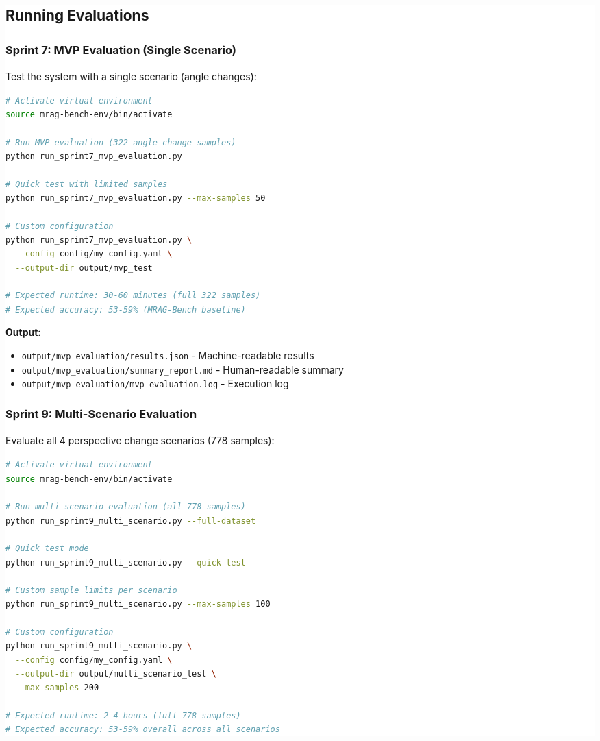 
## Running Evaluations

### Sprint 7: MVP Evaluation (Single Scenario)

Test the system with a single scenario (angle changes):

```bash
# Activate virtual environment
source mrag-bench-env/bin/activate

# Run MVP evaluation (322 angle change samples)
python run_sprint7_mvp_evaluation.py

# Quick test with limited samples
python run_sprint7_mvp_evaluation.py --max-samples 50

# Custom configuration
python run_sprint7_mvp_evaluation.py \
  --config config/my_config.yaml \
  --output-dir output/mvp_test

# Expected runtime: 30-60 minutes (full 322 samples)
# Expected accuracy: 53-59% (MRAG-Bench baseline)
```

**Output:**
- `output/mvp_evaluation/results.json` - Machine-readable results
- `output/mvp_evaluation/summary_report.md` - Human-readable summary
- `output/mvp_evaluation/mvp_evaluation.log` - Execution log

### Sprint 9: Multi-Scenario Evaluation

Evaluate all 4 perspective change scenarios (778 samples):

```bash
# Activate virtual environment
source mrag-bench-env/bin/activate

# Run multi-scenario evaluation (all 778 samples)
python run_sprint9_multi_scenario.py --full-dataset

# Quick test mode
python run_sprint9_multi_scenario.py --quick-test

# Custom sample limits per scenario
python run_sprint9_multi_scenario.py --max-samples 100

# Custom configuration
python run_sprint9_multi_scenario.py \
  --config config/my_config.yaml \
  --output-dir output/multi_scenario_test \
  --max-samples 200

# Expected runtime: 2-4 hours (full 778 samples)
# Expected accuracy: 53-59% overall across all scenarios
```
